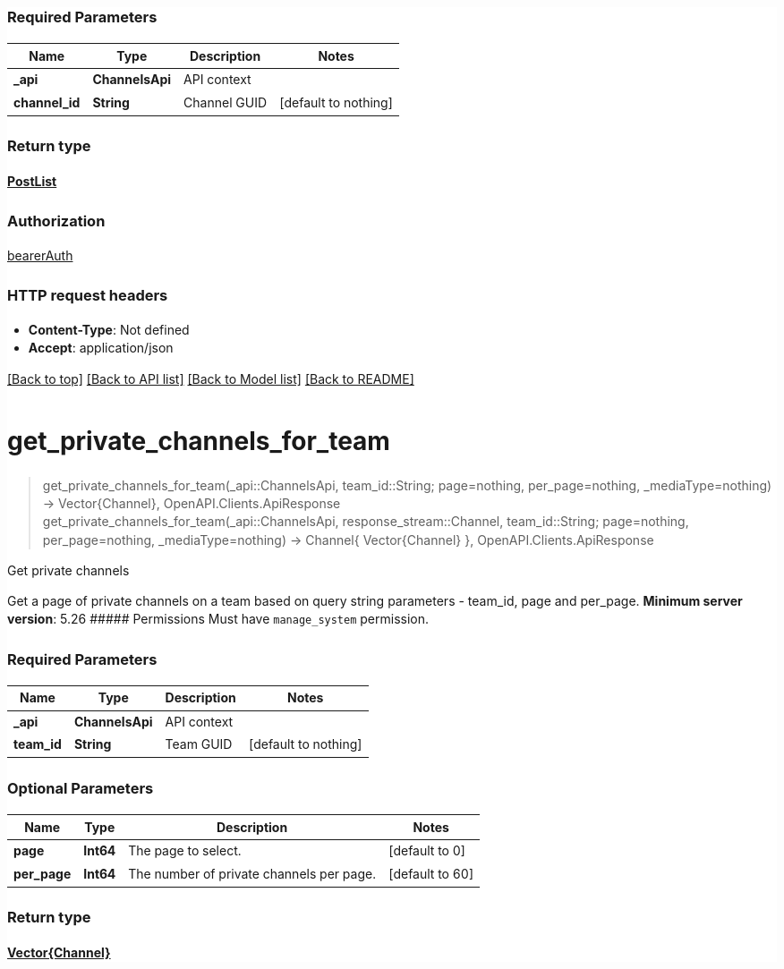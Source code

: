 ### Required Parameters

Name | Type | Description  | Notes
------------- | ------------- | ------------- | -------------
 **_api** | **ChannelsApi** | API context | 
**channel_id** | **String**| Channel GUID | [default to nothing]

### Return type

[**PostList**](PostList.md)

### Authorization

[bearerAuth](../README.md#bearerAuth)

### HTTP request headers

 - **Content-Type**: Not defined
 - **Accept**: application/json

[[Back to top]](#) [[Back to API list]](../README.md#api-endpoints) [[Back to Model list]](../README.md#models) [[Back to README]](../README.md)

# **get_private_channels_for_team**
> get_private_channels_for_team(_api::ChannelsApi, team_id::String; page=nothing, per_page=nothing, _mediaType=nothing) -> Vector{Channel}, OpenAPI.Clients.ApiResponse <br/>
> get_private_channels_for_team(_api::ChannelsApi, response_stream::Channel, team_id::String; page=nothing, per_page=nothing, _mediaType=nothing) -> Channel{ Vector{Channel} }, OpenAPI.Clients.ApiResponse

Get private channels

Get a page of private channels on a team based on query string parameters - team_id, page and per_page.  __Minimum server version__: 5.26  ##### Permissions Must have `manage_system` permission. 

### Required Parameters

Name | Type | Description  | Notes
------------- | ------------- | ------------- | -------------
 **_api** | **ChannelsApi** | API context | 
**team_id** | **String**| Team GUID | [default to nothing]

### Optional Parameters

Name | Type | Description  | Notes
------------- | ------------- | ------------- | -------------
 **page** | **Int64**| The page to select. | [default to 0]
 **per_page** | **Int64**| The number of private channels per page. | [default to 60]

### Return type

[**Vector{Channel}**](Channel.md)
